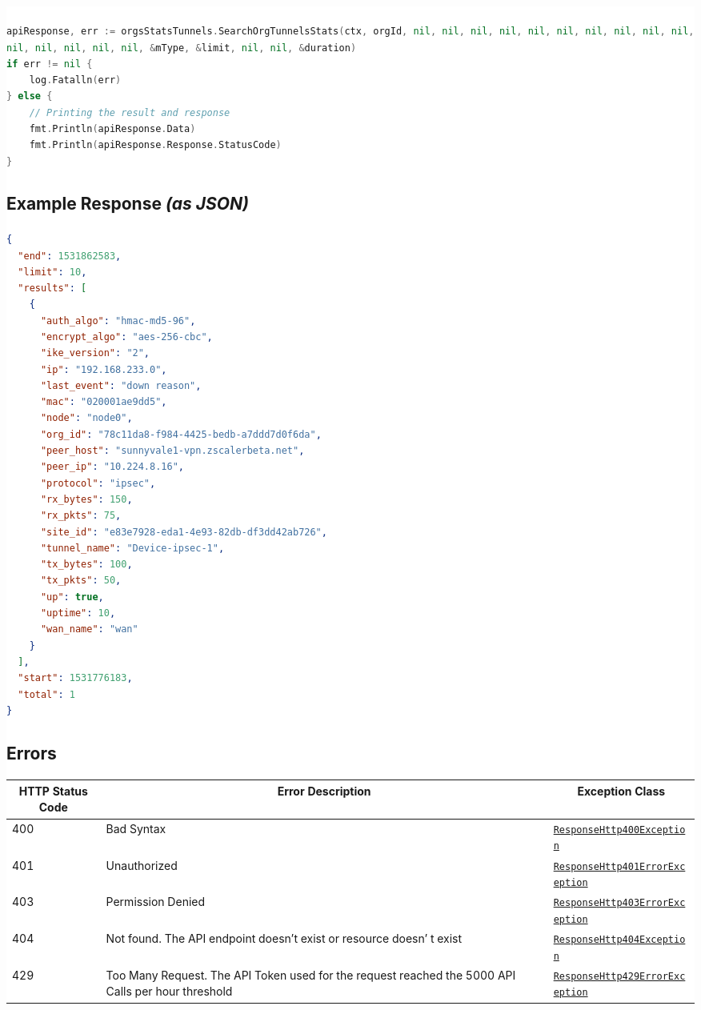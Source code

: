```go

apiResponse, err := orgsStatsTunnels.SearchOrgTunnelsStats(ctx, orgId, nil, nil, nil, nil, nil, nil, nil, nil, nil, nil, nil, nil, nil, nil, nil, &mType, &limit, nil, nil, &duration)
if err != nil {
    log.Fatalln(err)
} else {
    // Printing the result and response
    fmt.Println(apiResponse.Data)
    fmt.Println(apiResponse.Response.StatusCode)
}
```

## Example Response *(as JSON)*

```json
{
  "end": 1531862583,
  "limit": 10,
  "results": [
    {
      "auth_algo": "hmac-md5-96",
      "encrypt_algo": "aes-256-cbc",
      "ike_version": "2",
      "ip": "192.168.233.0",
      "last_event": "down reason",
      "mac": "020001ae9dd5",
      "node": "node0",
      "org_id": "78c11da8-f984-4425-bedb-a7ddd7d0f6da",
      "peer_host": "sunnyvale1-vpn.zscalerbeta.net",
      "peer_ip": "10.224.8.16",
      "protocol": "ipsec",
      "rx_bytes": 150,
      "rx_pkts": 75,
      "site_id": "e83e7928-eda1-4e93-82db-df3dd42ab726",
      "tunnel_name": "Device-ipsec-1",
      "tx_bytes": 100,
      "tx_pkts": 50,
      "up": true,
      "uptime": 10,
      "wan_name": "wan"
    }
  ],
  "start": 1531776183,
  "total": 1
}
```

## Errors

| HTTP Status Code | Error Description | Exception Class |
|  --- | --- | --- |
| 400 | Bad Syntax | [`ResponseHttp400Exception`](../../doc/models/response-http-400-exception.md) |
| 401 | Unauthorized | [`ResponseHttp401ErrorException`](../../doc/models/response-http-401-error-exception.md) |
| 403 | Permission Denied | [`ResponseHttp403ErrorException`](../../doc/models/response-http-403-error-exception.md) |
| 404 | Not found. The API endpoint doesn’t exist or resource doesn’ t exist | [`ResponseHttp404Exception`](../../doc/models/response-http-404-exception.md) |
| 429 | Too Many Request. The API Token used for the request reached the 5000 API Calls per hour threshold | [`ResponseHttp429ErrorException`](../../doc/models/response-http-429-error-exception.md) |

